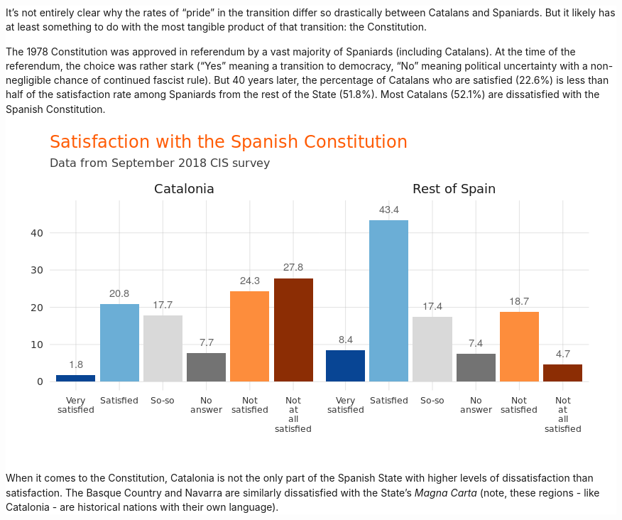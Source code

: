 It’s not entirely clear why the rates of “pride” in the transition
differ so drastically between Catalans and Spaniards. But it likely has
at least something to do with the most tangible product of that
transition: the Constitution.

The 1978 Constitution was approved in referendum by a vast majority of
Spaniards (including Catalans). At the time of the referendum, the
choice was rather stark (“Yes” meaning a transition to democracy, “No”
meaning political uncertainty with a non-negligible chance of continued
fascist rule). But 40 years later, the percentage of Catalans who are
satisfied (22.6%) is less than half of the satisfaction rate among
Spaniards from the rest of the State (51.8%). Most Catalans (52.1%) are
dissatisfied with the Spanish Constitution.

![](figures/unnamed-chunk-3-1.png)

When it comes to the Constitution, Catalonia is not the only part of the
Spanish State with higher levels of dissatisfaction than satisfaction.
The Basque Country and Navarra are similarly dissatisfied with the
State’s *Magna Carta* (note, these regions - like Catalonia - are
historical nations with their own language).

